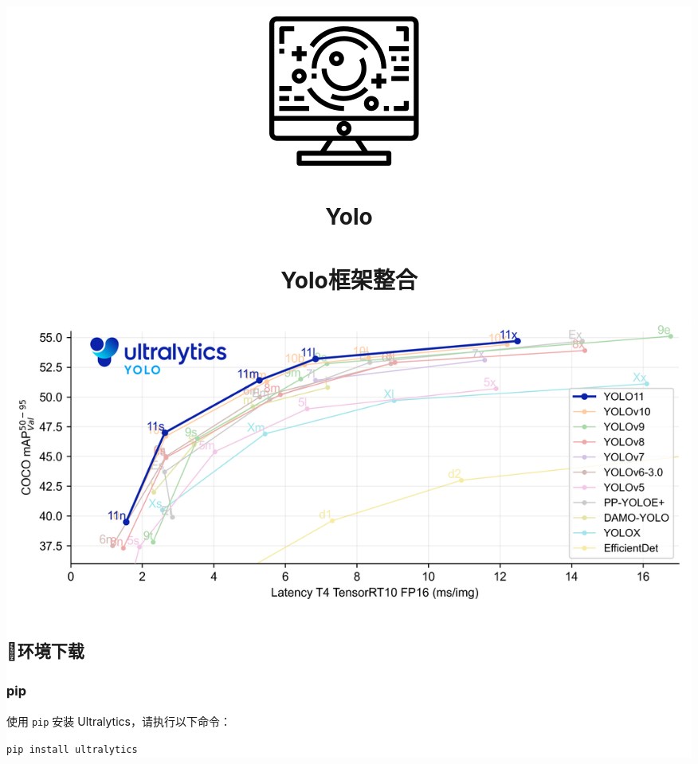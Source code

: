 <div align="center">
 <img alt="logo" height="200px" src="img\logo.png">
</div>

<h1 align="center">Yolo</h1>
<h1 align="center">Yolo框架整合</h1>

<div align="center">
 <img alt="logo"  src="img\yolo.png">
</div>

## 💫环境下载
### pip
使用 `pip` 安装 Ultralytics，请执行以下命令：
```
pip install ultralytics
```
